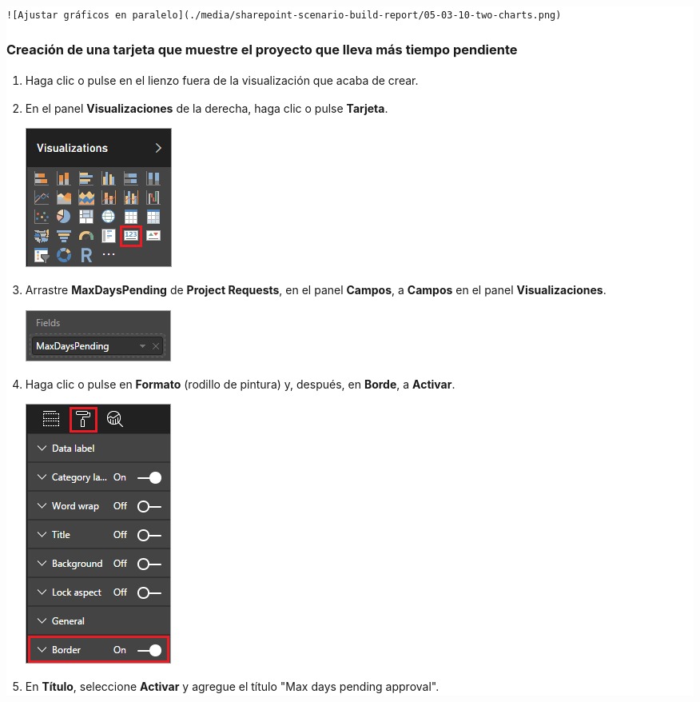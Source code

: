     ![Ajustar gráficos en paralelo](./media/sharepoint-scenario-build-report/05-03-10-two-charts.png)

### <a name="create-a-card-that-shows-the-longest-pending-project"></a>Creación de una tarjeta que muestre el proyecto que lleva más tiempo pendiente
1. Haga clic o pulse en el lienzo fuera de la visualización que acaba de crear.
2. En el panel **Visualizaciones** de la derecha, haga clic o pulse **Tarjeta**.
   
    ![Visualizaciones: tarjeta](./media/sharepoint-scenario-build-report/05-03-11-visuals-card.png)
3. Arrastre **MaxDaysPending** de **Project Requests**, en el panel **Campos**, a **Campos** en el panel **Visualizaciones**.
   
    ![Campos en el panel Visualizaciones](./media/sharepoint-scenario-build-report/05-03-12-value-max.png)
4. Haga clic o pulse en **Formato** (rodillo de pintura) y, después, en **Borde**, a **Activar**.
   
    ![Copiar formato: borde](./media/sharepoint-scenario-build-report/05-03-13a-format.png)
5. En **Título**, seleccione **Activar** y agregue el título "Max days pending approval".
   